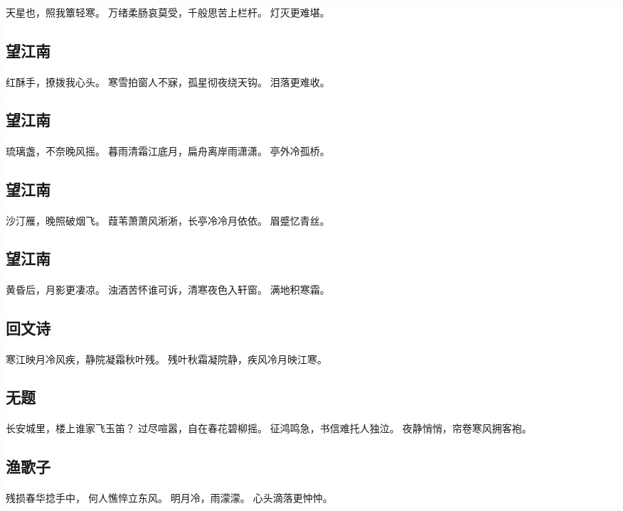 天星也，照我簟轻寒。
万绪柔肠哀莫受，千般思苦上栏杆。
灯灭更难堪。


## 望江南

红酥手，撩拨我心头。
寒雪拍窗人不寐，孤星彻夜绕天钩。
泪落更难收。


## 望江南

琉璃盏，不奈晚风摇。
暮雨清霜江底月，扁舟离岸雨潇潇。
亭外冷孤桥。


## 望江南

沙汀雁，晚照破烟飞。
葭苇萧萧风淅淅，长亭冷冷月依依。
眉蹙忆青丝。


## 望江南

黄昏后，月影更凄凉。
浊酒苦怀谁可诉，清寒夜色入轩窗。
满地积寒霜。


## 回文诗

寒江映月冷风疾，静院凝霜秋叶残。
残叶秋霜凝院静，疾风冷月映江寒。


## 无题

长安城里，楼上谁家飞玉笛？
过尽喧嚣，自在春花碧柳摇。
征鸿鸣急，书信难托人独泣。
夜静悄悄，帘卷寒风拥客袍。


## 渔歌子

残损春华捻手中，
何人憔悴立东风。
明月冷，雨濛濛。
心头滴落更忡忡。
